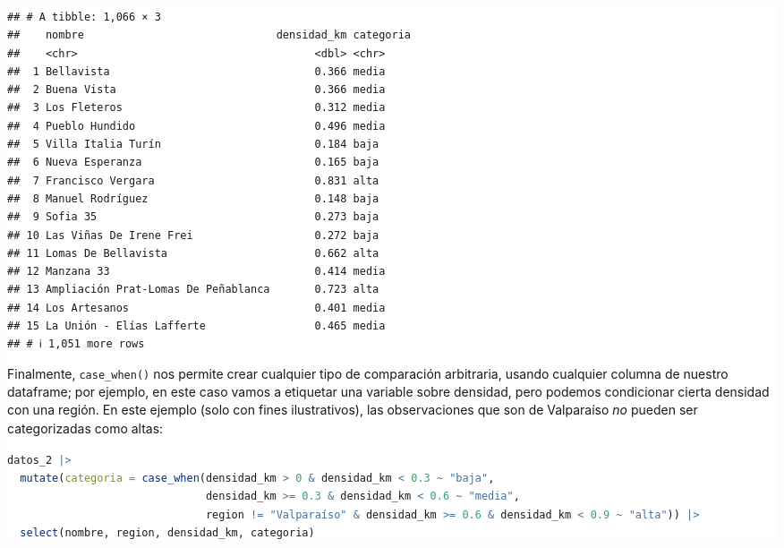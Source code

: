     ## # A tibble: 1,066 × 3
    ##    nombre                              densidad_km categoria
    ##    <chr>                                     <dbl> <chr>    
    ##  1 Bellavista                                0.366 media    
    ##  2 Buena Vista                               0.366 media    
    ##  3 Los Fleteros                              0.312 media    
    ##  4 Pueblo Hundido                            0.496 media    
    ##  5 Villa Italia Turín                        0.184 baja     
    ##  6 Nueva Esperanza                           0.165 baja     
    ##  7 Francisco Vergara                         0.831 alta     
    ##  8 Manuel Rodríguez                          0.148 baja     
    ##  9 Sofia 35                                  0.273 baja     
    ## 10 Las Viñas De Irene Frei                   0.272 baja     
    ## 11 Lomas De Bellavista                       0.662 alta     
    ## 12 Manzana 33                                0.414 media    
    ## 13 Ampliación Prat-Lomas De Peñablanca       0.723 alta     
    ## 14 Los Artesanos                             0.401 media    
    ## 15 La Unión - Elías Lafferte                 0.465 media    
    ## # ℹ 1,051 more rows

Finalmente, `case_when()` nos permite crear cualquier tipo de comparación arbitraria, usando cualquier columna de nuestro dataframe; por ejemplo, en este caso vamos a etiquetar una variable sobre densidad, pero podemos condicionar cierta densidad con una región. En este ejemplo (solo con fines ilustrativos), las observaciones que son de Valparaíso *no* pueden ser categorizadas como altas:

``` r
datos_2 |>
  mutate(categoria = case_when(densidad_km > 0 & densidad_km < 0.3 ~ "baja",
                               densidad_km >= 0.3 & densidad_km < 0.6 ~ "media",
                               region != "Valparaíso" & densidad_km >= 0.6 & densidad_km < 0.9 ~ "alta")) |> 
  select(nombre, region, densidad_km, categoria)
```
